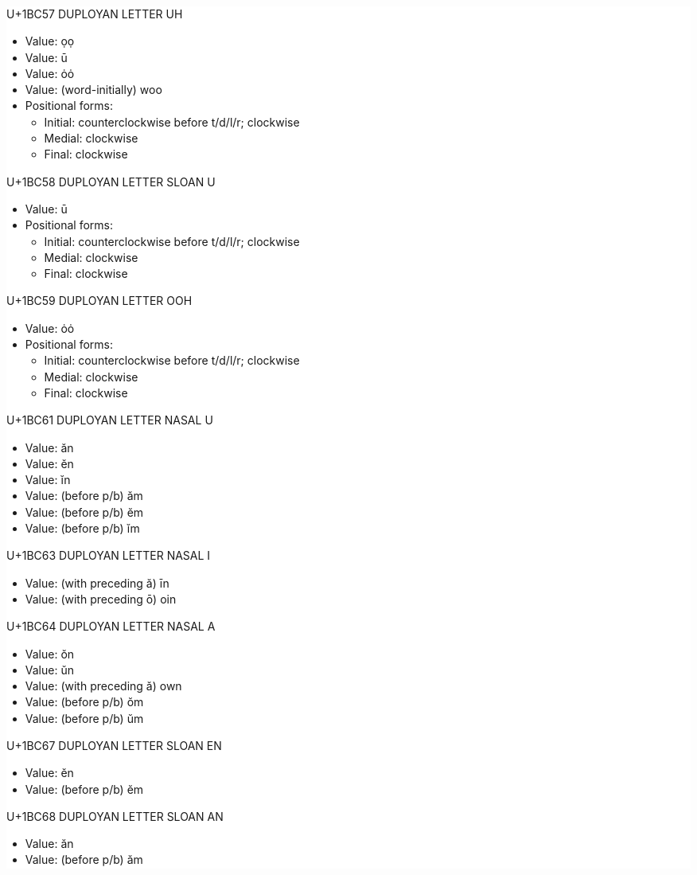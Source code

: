 U+1BC57 DUPLOYAN LETTER UH

* Value: ọọ
* Value: ū
* Value: ȯȯ
* Value: (word-initially) woo
* Positional forms:
  * Initial: counterclockwise before t/d/l/r; clockwise
  * Medial: clockwise
  * Final: clockwise

U+1BC58 DUPLOYAN LETTER SLOAN U

* Value: ū
* Positional forms:
  * Initial: counterclockwise before t/d/l/r; clockwise
  * Medial: clockwise
  * Final: clockwise

U+1BC59 DUPLOYAN LETTER OOH

* Value: ȯȯ
* Positional forms:
  * Initial: counterclockwise before t/d/l/r; clockwise
  * Medial: clockwise
  * Final: clockwise

U+1BC61 DUPLOYAN LETTER NASAL U

* Value: ăn
* Value: ĕn
* Value: ĭn
* Value: (before p/b) ăm
* Value: (before p/b) ĕm
* Value: (before p/b) ĭm

U+1BC63 DUPLOYAN LETTER NASAL I

* Value: (with preceding ă) īn
* Value: (with preceding ō) oin

U+1BC64 DUPLOYAN LETTER NASAL A

* Value: ŏn
* Value: ŭn
* Value: (with preceding ă) own
* Value: (before p/b) ŏm
* Value: (before p/b) ŭm

U+1BC67 DUPLOYAN LETTER SLOAN EN

* Value: ĕn
* Value: (before p/b) ĕm

U+1BC68 DUPLOYAN LETTER SLOAN AN

* Value: ăn
* Value: (before p/b) ăm
